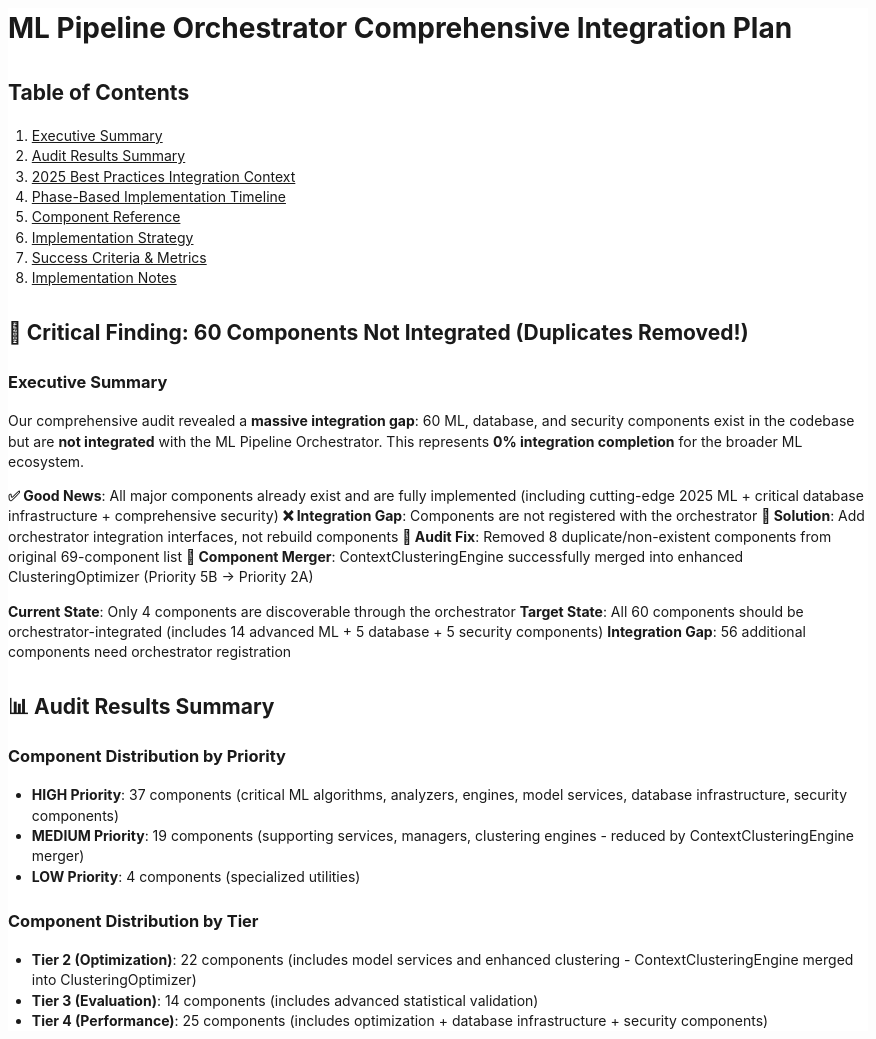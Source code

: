 # ML Pipeline Orchestrator Comprehensive Integration Plan

## Table of Contents
1. [Executive Summary](#executive-summary)
2. [Audit Results Summary](#audit-results-summary)  
3. [2025 Best Practices Integration Context](#2025-best-practices-integration-context)
4. [Phase-Based Implementation Timeline](#phase-based-implementation-timeline)
5. [Component Reference](#component-reference)
6. [Implementation Strategy](#implementation-strategy)
7. [Success Criteria & Metrics](#success-criteria--metrics)
8. [Implementation Notes](#implementation-notes)

## 🚨 **Critical Finding: 60 Components Not Integrated (Duplicates Removed!)**

### **Executive Summary**
Our comprehensive audit revealed a **massive integration gap**: 60 ML, database, and security components exist in the codebase but are **not integrated** with the ML Pipeline Orchestrator. This represents **0% integration completion** for the broader ML ecosystem.

**✅ Good News**: All major components already exist and are fully implemented (including cutting-edge 2025 ML + critical database infrastructure + comprehensive security)
**❌ Integration Gap**: Components are not registered with the orchestrator
**🎯 Solution**: Add orchestrator integration interfaces, not rebuild components
**🔧 Audit Fix**: Removed 8 duplicate/non-existent components from original 69-component list
**🔄 Component Merger**: ContextClusteringEngine successfully merged into enhanced ClusteringOptimizer (Priority 5B → Priority 2A)

**Current State**: Only 4 components are discoverable through the orchestrator
**Target State**: All 60 components should be orchestrator-integrated (includes 14 advanced ML + 5 database + 5 security components)
**Integration Gap**: 56 additional components need orchestrator registration

## 📊 **Audit Results Summary**

### **Component Distribution by Priority**
- **HIGH Priority**: 37 components (critical ML algorithms, analyzers, engines, model services, database infrastructure, security components)
- **MEDIUM Priority**: 19 components (supporting services, managers, clustering engines - reduced by ContextClusteringEngine merger)
- **LOW Priority**: 4 components (specialized utilities)

### **Component Distribution by Tier**
- **Tier 2 (Optimization)**: 22 components (includes model services and enhanced clustering - ContextClusteringEngine merged into ClusteringOptimizer)
- **Tier 3 (Evaluation)**: 14 components (includes advanced statistical validation)
- **Tier 4 (Performance)**: 25 components (includes optimization + database infrastructure + security components)
